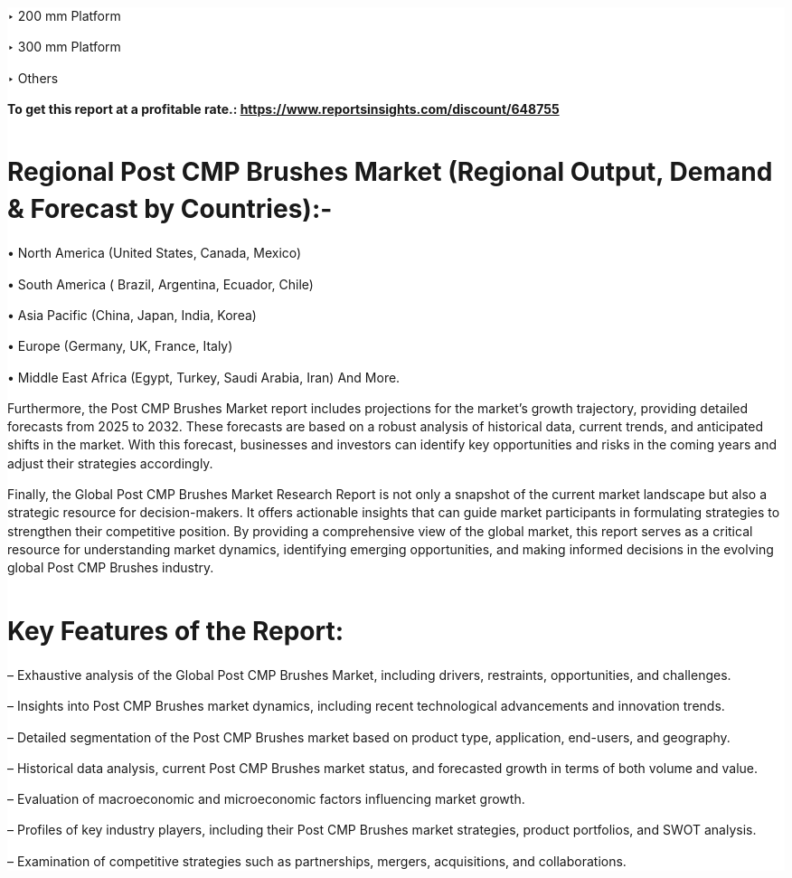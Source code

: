 ‣ 200 mm Platform

‣ 300 mm Platform

‣ Others

<strong>To get this report at a profitable rate.: <a href=https://www.reportsinsights.com/discount/648755>https://www.reportsinsights.com/discount/648755</a></strong>

# <strong>Regional Post CMP Brushes Market (Regional Output, Demand &amp; Forecast by Countries):-</strong>

• North America (United States, Canada, Mexico)

• South America ( Brazil, Argentina, Ecuador, Chile)

• Asia Pacific (China, Japan, India, Korea)

• Europe (Germany, UK, France, Italy)

• Middle East Africa (Egypt, Turkey, Saudi Arabia, Iran) And More.

Furthermore, the Post CMP Brushes Market report includes projections for the market’s growth trajectory, providing detailed forecasts from 2025 to 2032. These forecasts are based on a robust analysis of historical data, current trends, and anticipated shifts in the market. With this forecast, businesses and investors can identify key opportunities and risks in the coming years and adjust their strategies accordingly.

Finally, the Global Post CMP Brushes Market Research Report is not only a snapshot of the current market landscape but also a strategic resource for decision-makers. It offers actionable insights that can guide market participants in formulating strategies to strengthen their competitive position. By providing a comprehensive view of the global market, this report serves as a critical resource for understanding market dynamics, identifying emerging opportunities, and making informed decisions in the evolving global Post CMP Brushes industry.

# <strong>Key Features of the Report:</strong>

– Exhaustive analysis of the Global Post CMP Brushes Market, including drivers, restraints, opportunities, and challenges.

– Insights into Post CMP Brushes market dynamics, including recent technological advancements and innovation trends.

– Detailed segmentation of the Post CMP Brushes market based on product type, application, end-users, and geography.

– Historical data analysis, current Post CMP Brushes market status, and forecasted growth in terms of both volume and value.

– Evaluation of macroeconomic and microeconomic factors influencing market growth.

– Profiles of key industry players, including their Post CMP Brushes market strategies, product portfolios, and SWOT analysis.

– Examination of competitive strategies such as partnerships, mergers, acquisitions, and collaborations.
